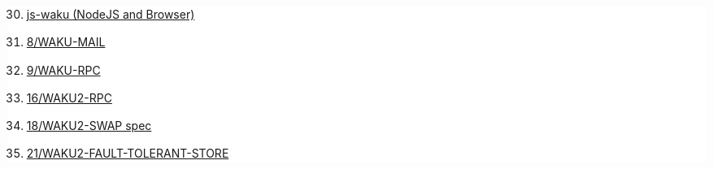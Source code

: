 30. [js-waku (NodeJS and Browser)](https://github.com/status-im/js-waku/)

31. [8/WAKU-MAIL](../../application/8/mail.md)

32. [9/WAKU-RPC](../9/waku2-rpc.md)

33. [16/WAKU2-RPC](../16/rpc.md)

34. [18/WAKU2-SWAP spec](../../application/18/swap.md)

35. [21/WAKU2-FAULT-TOLERANT-STORE](../../application/21/fault-tolerant-store.md)

